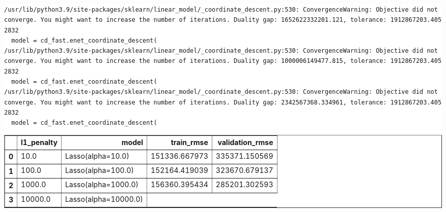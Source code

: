     /usr/lib/python3.9/site-packages/sklearn/linear_model/_coordinate_descent.py:530: ConvergenceWarning: Objective did not converge. You might want to increase the number of iterations. Duality gap: 1652622332201.121, tolerance: 1912867203.4052832
      model = cd_fast.enet_coordinate_descent(
    /usr/lib/python3.9/site-packages/sklearn/linear_model/_coordinate_descent.py:530: ConvergenceWarning: Objective did not converge. You might want to increase the number of iterations. Duality gap: 1000006149477.815, tolerance: 1912867203.4052832
      model = cd_fast.enet_coordinate_descent(
    /usr/lib/python3.9/site-packages/sklearn/linear_model/_coordinate_descent.py:530: ConvergenceWarning: Objective did not converge. You might want to increase the number of iterations. Duality gap: 2342567368.334961, tolerance: 1912867203.4052832
      model = cd_fast.enet_coordinate_descent(





<div>
<style scoped>
    .dataframe tbody tr th:only-of-type {
        vertical-align: middle;
    }

    .dataframe tbody tr th {
        vertical-align: top;
    }

    .dataframe thead th {
        text-align: right;
    }
</style>
<table border="1" class="dataframe">
  <thead>
    <tr style="text-align: right;">
      <th></th>
      <th>l1_penalty</th>
      <th>model</th>
      <th>train_rmse</th>
      <th>validation_rmse</th>
    </tr>
  </thead>
  <tbody>
    <tr>
      <th>0</th>
      <td>10.0</td>
      <td>Lasso(alpha=10.0)</td>
      <td>151336.667973</td>
      <td>335371.150569</td>
    </tr>
    <tr>
      <th>1</th>
      <td>100.0</td>
      <td>Lasso(alpha=100.0)</td>
      <td>152164.419039</td>
      <td>323670.679137</td>
    </tr>
    <tr>
      <th>2</th>
      <td>1000.0</td>
      <td>Lasso(alpha=1000.0)</td>
      <td>156360.395434</td>
      <td>285201.302593</td>
    </tr>
    <tr>
      <th>3</th>
      <td>10000.0</td>
      <td>Lasso(alpha=10000.0)</td>